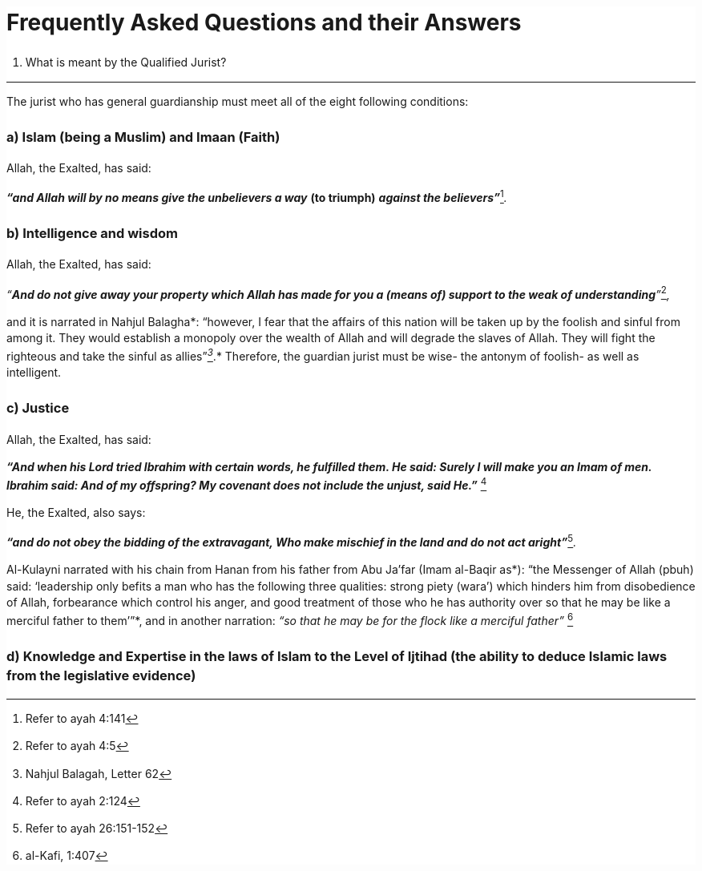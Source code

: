 Frequently Asked Questions and their Answers
============================================

1) What is meant by the Qualified Jurist?
-----------------------------------------

The jurist who has general guardianship must meet all of the eight
following conditions:

### a) Islam (being a Muslim) and Imaan (Faith)

Allah, the Exalted, has said:

***“and Allah will by no means give the unbelievers a way*** **(to
triumph)** ***against the believers”***[^1]*.*

### b) Intelligence and wisdom

Allah, the Exalted, has said:

*“**And do not give away your property which Allah has made for you a
(means of) support to the weak of understanding**”*[^2]*,*

and it is narrated in Nahjul Balagha*: “however, I fear that the affairs
of this nation will be taken up by the foolish and sinful from among it.
They would establish a monopoly over the wealth of Allah and will
degrade the slaves of Allah. They will fight the righteous and take the
sinful as allies”*[^3]*.* Therefore, the guardian jurist must be wise-
the antonym of foolish- as well as intelligent.

### c) Justice

Allah, the Exalted, has said:

***“And when his Lord tried Ibrahim with certain words, he fulfilled
them. He said: Surely I will make you an Imam of men. Ibrahim said: And
of my offspring? My covenant does not include the unjust, said He.”***
[^4]

He, the Exalted, also says:

***“and do not obey the bidding of the extravagant, Who make mischief in
the land and do not act aright”***[^5]*.*

Al-Kulayni narrated with his chain from Hanan from his father from Abu
Ja’far (Imam al-Baqir as*): “the Messenger of Allah (pbuh) said:
‘leadership only befits a man who has the following three qualities:
strong piety (wara’) which hinders him from disobedience of Allah,
forbearance which control his anger, and good treatment of those who he
has authority over so that he may be like a merciful father to them’”*,
and in another narration: *“so that he may be for the flock like a
merciful father”* [^6]

### d) Knowledge and Expertise in the laws of Islam to the Level of Ijtihad (the ability to deduce Islamic laws from the legislative evidence)


[^1]: Refer to ayah 4:141
[^2]: Refer to ayah 4:5
[^3]: Nahjul Balagah, Letter 62
[^4]: Refer to ayah 2:124
[^5]: Refer to ayah 26:151-152
[^6]: al-Kafi, 1:407
[^7]: Refer to ayah 10:35
[^8]: Refer to ayah 2:247
[^9]: Nahjul Balagah ,Sermon 131
[^10]: Refer to ayah 12:55
[^11]: al-Kafi, 1:202
[^12]: al-Kafi, 1:202
[^13]: Behârul-Anwâr 22:406
[^14]: Nahjul Balagha, sermon 131
[^15]: Nahjul Balagha, wisdom no. 110.
[^16]: al-Ihtijaj, 2:511.
[^17]: Wasailul Shia.
[^18]: Wasailul Shia.
[^19]: Refer to ayah 2:247.
[^20]: Nahjul Balagha, Sermon 3
[^21]: al-Mofid in al-Irshad: 185
[^22]: Nahjul Balagha, sermon 216
[^23]: al-Ihtijaj, 2:511
[^24]: Ilalul Shara’I 1:254 and Uyun Akhbaril Redha, 2:101